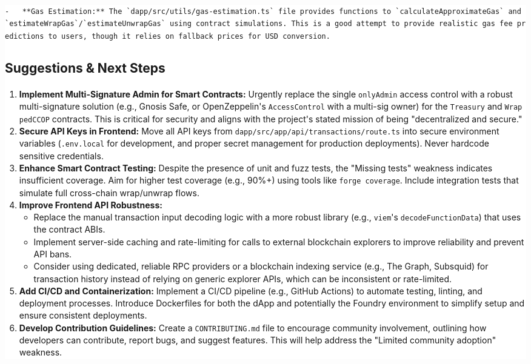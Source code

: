     -   **Gas Estimation:** The `dapp/src/utils/gas-estimation.ts` file provides functions to `calculateApproximateGas` and `estimateWrapGas`/`estimateUnwrapGas` using contract simulations. This is a good attempt to provide realistic gas fee predictions to users, though it relies on fallback prices for USD conversion.

## Suggestions & Next Steps
1.  **Implement Multi-Signature Admin for Smart Contracts:** Urgently replace the single `onlyAdmin` access control with a robust multi-signature solution (e.g., Gnosis Safe, or OpenZeppelin's `AccessControl` with a multi-sig owner) for the `Treasury` and `WrappedCCOP` contracts. This is critical for security and aligns with the project's stated mission of being "decentralized and secure."
2.  **Secure API Keys in Frontend:** Move all API keys from `dapp/src/app/api/transactions/route.ts` into secure environment variables (`.env.local` for development, and proper secret management for production deployments). Never hardcode sensitive credentials.
3.  **Enhance Smart Contract Testing:** Despite the presence of unit and fuzz tests, the "Missing tests" weakness indicates insufficient coverage. Aim for higher test coverage (e.g., 90%+) using tools like `forge coverage`. Include integration tests that simulate full cross-chain wrap/unwrap flows.
4.  **Improve Frontend API Robustness:**
    -   Replace the manual transaction input decoding logic with a more robust library (e.g., `viem`'s `decodeFunctionData`) that uses the contract ABIs.
    -   Implement server-side caching and rate-limiting for calls to external blockchain explorers to improve reliability and prevent API bans.
    -   Consider using dedicated, reliable RPC providers or a blockchain indexing service (e.g., The Graph, Subsquid) for transaction history instead of relying on generic explorer APIs, which can be inconsistent or rate-limited.
5.  **Add CI/CD and Containerization:** Implement a CI/CD pipeline (e.g., GitHub Actions) to automate testing, linting, and deployment processes. Introduce Dockerfiles for both the dApp and potentially the Foundry environment to simplify setup and ensure consistent deployments.
6.  **Develop Contribution Guidelines:** Create a `CONTRIBUTING.md` file to encourage community involvement, outlining how developers can contribute, report bugs, and suggest features. This will help address the "Limited community adoption" weakness.